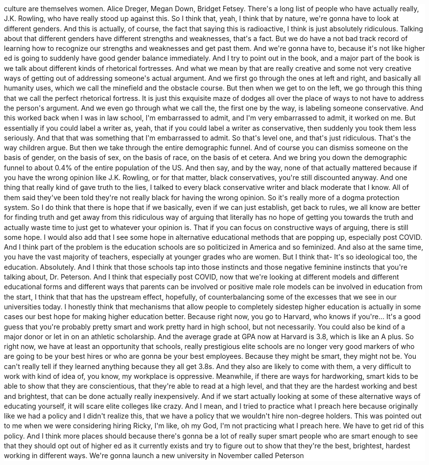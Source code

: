 culture are themselves women. Alice Dreger, Megan Down, Bridget Fetsey. There's a long list of people who have actually really, J.K. Rowling, who have really stood up against this. So I think that, yeah, I think that by nature, we're gonna have to look at different genders. And this is actually, of course, the fact that saying this is radioactive, I think is just absolutely ridiculous. Talking about that different genders have different strengths and weaknesses, that's a fact. But we do have a not bad track record of learning how to recognize our strengths and weaknesses and get past them. And we're gonna have to, because it's not like higher ed is going to suddenly have good gender balance immediately. And I try to point out in the book, and a major part of the book is we talk about different kinds of rhetorical fortresses. And what we mean by that are really creative and some not very creative ways of getting out of addressing someone's actual argument. And we first go through the ones at left and right, and basically all humanity uses, which we call the minefield and the obstacle course. But then when we get to on the left, we go through this thing that we call the perfect rhetorical fortress. It is just this exquisite maze of dodges all over the place of ways to not have to address the person's argument. And we even go through what we call the, the first one by the way, is labeling someone conservative. And this worked back when I was in law school, I'm embarrassed to admit, and I'm very embarrassed to admit, it worked on me. But essentially if you could label a writer as, yeah, that if you could label a writer as conservative, then suddenly you took them less seriously. And that that was something that I'm embarrassed to admit. So that's level one, and that's just ridiculous. That's the way children argue. But then we take through the entire demographic funnel. And of course you can dismiss someone on the basis of gender, on the basis of sex, on the basis of race, on the basis of et cetera. And we bring you down the demographic funnel to about 0.4% of the entire population of the US. And then say, and by the way, none of that actually mattered because if you have the wrong opinion like J.K. Rowling, or for that matter, black conservatives, you're still discounted anyway. And one thing that really kind of gave truth to the lies, I talked to every black conservative writer and black moderate that I know. All of them said they've been told they're not really black for having the wrong opinion. So it's really more of a dogma protection system. So I do think that there is hope that if we basically, even if we can just establish, get back to rules, we all know are better for finding truth and get away from this ridiculous way of arguing that literally has no hope of getting you towards the truth and actually waste time to just get to whatever your opinion is. That if you can focus on constructive ways of arguing, there is still some hope. I would also add that I see some hope in alternative educational methods that are popping up, especially post COVID. And I think part of the problem is the education schools are so politicized in America and so feminized. And also at the same time, you have the vast majority of teachers, especially at younger grades who are women. But I think that- It's so ideological too, the education. Absolutely. And I think that those schools tap into those instincts and those negative feminine instincts that you're talking about, Dr. Peterson. And I think that especially post COVID, now that we're looking at different models and different educational forms and different ways that parents can be involved or positive male role models can be involved in education from the start, I think that that has the upstream effect, hopefully, of counterbalancing some of the excesses that we see in our universities today. I honestly think that mechanisms that allow people to completely sidestep higher education is actually in some cases our best hope for making higher education better. Because right now, you go to Harvard, who knows if you're... It's a good guess that you're probably pretty smart and work pretty hard in high school, but not necessarily. You could also be kind of a major donor or let in on an athletic scholarship. And the average grade at GPA now at Harvard is 3.8, which is like an A plus. So right now, we have at least an opportunity that schools, really prestigious elite schools are no longer very good markers of who are going to be your best hires or who are gonna be your best employees. Because they might be smart, they might not be. You can't really tell if they learned anything because they all get 3.8s. And they also are likely to come with them, a very difficult to work with kind of idea of, you know, my workplace is oppressive. Meanwhile, if there are ways for hardworking, smart kids to be able to show that they are conscientious, that they're able to read at a high level, and that they are the hardest working and best and brightest, that can be done actually really inexpensively. And if we start actually looking at some of these alternative ways of educating yourself, it will scare elite colleges like crazy. And I mean, and I tried to practice what I preach here because originally like we had a policy and I didn't realize this, that we have a policy that we wouldn't hire non-degree holders. This was pointed out to me when we were considering hiring Ricky, I'm like, oh my God, I'm not practicing what I preach here. We have to get rid of this policy. And I think more places should because there's gonna be a lot of really super smart people who are smart enough to see that they should opt out of higher ed as it currently exists and try to figure out to show that they're the best, brightest, hardest working in different ways. We're gonna launch a new university in November called Peterson